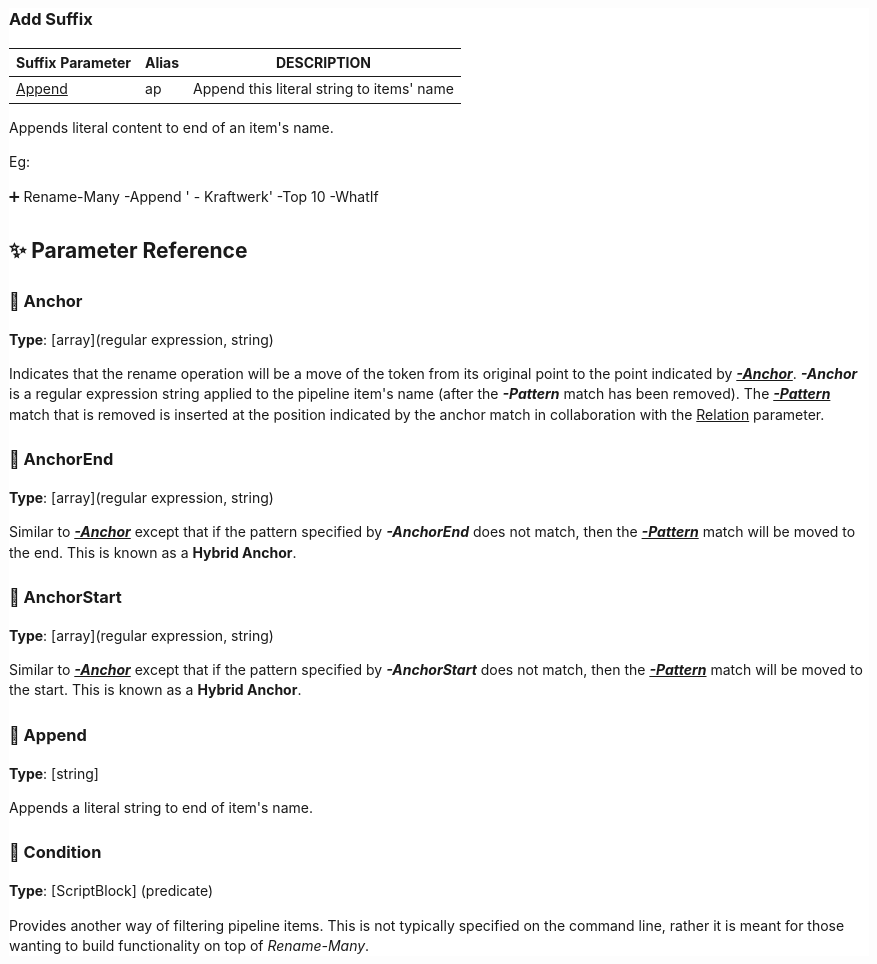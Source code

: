 ### Add Suffix

| Suffix Parameter                  | Alias | DESCRIPTION
|-----------------------------------|-------|----------------------------------------------------
| [Append](#parameter-ref.append)   | ap    | Append this literal string to items' name

Appends literal content to end of an item's name.

Eg:

:heavy_plus_sign: Rename-Many -Append ' - Kraftwerk' -Top 10 -WhatIf

## :sparkles: Parameter Reference<a name="parameter-reference"></a>

### :dart: Anchor<a name="parameter-ref.anchor"></a>

**Type**: [array](regular expression, string)

Indicates that the rename operation will be a move of the token from its original point to the point indicated by [___-Anchor___](#parameter-ref.anchor). ___-Anchor___ is a regular expression string applied to the pipeline item's name (after the ___-Pattern___ match has been removed). The [___-Pattern___](#parameter-ref.pattern) match that is removed is inserted at the position indicated by the anchor match in collaboration with
the [Relation](#parameter-ref.relation) parameter.

### :dart: AnchorEnd<a name="parameter-ref.anchorend"></a>

**Type**: [array](regular expression, string)

Similar to [___-Anchor___](#parameter-ref.anchor) except that if the pattern specified by ___-AnchorEnd___ does not match, then the [___-Pattern___](#parameter-ref.pattern) match will be moved to the end. This is known as a **Hybrid Anchor**.

### :dart: AnchorStart<a name="parameter-ref.anchorstart"></a>

**Type**: [array](regular expression, string)

Similar to [___-Anchor___](#parameter-ref.anchor) except that if the pattern specified by ___-AnchorStart___ does not match, then the [___-Pattern___](#parameter-ref.pattern) match will be moved to the start. This is known as a **Hybrid Anchor**.

### :dart: Append<a name="parameter-ref.append"></a>

**Type**: [string]

Appends a literal string to end of item's name.

### :dart: Condition<a name="parameter-ref.condition"></a>

**Type**: [ScriptBlock] (predicate)

Provides another way of filtering pipeline items. This is not typically specified on the command line, rather it is meant for those wanting to build functionality on top of *Rename-Many*.
